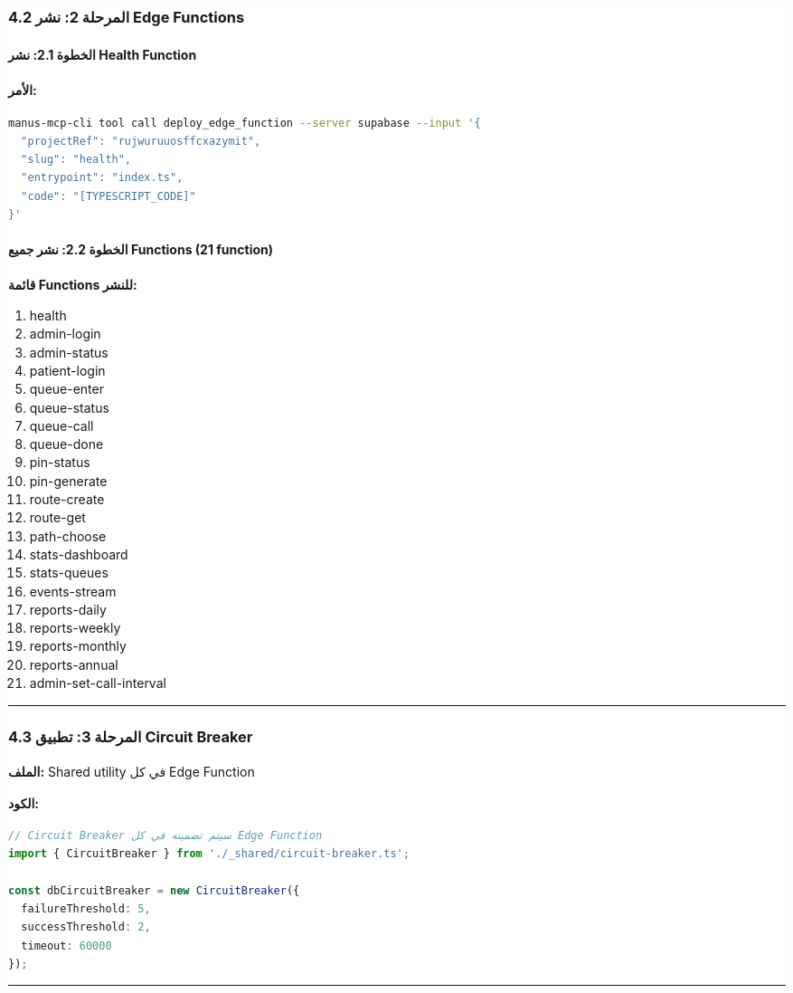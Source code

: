 
### 4.2 المرحلة 2: نشر Edge Functions

#### الخطوة 2.1: نشر Health Function

**الأمر:**
```bash
manus-mcp-cli tool call deploy_edge_function --server supabase --input '{
  "projectRef": "rujwuruuosffcxazymit",
  "slug": "health",
  "entrypoint": "index.ts",
  "code": "[TYPESCRIPT_CODE]"
}'
```

#### الخطوة 2.2: نشر جميع Functions (21 function)

**قائمة Functions للنشر:**
1. health
2. admin-login
3. admin-status
4. patient-login
5. queue-enter
6. queue-status
7. queue-call
8. queue-done
9. pin-status
10. pin-generate
11. route-create
12. route-get
13. path-choose
14. stats-dashboard
15. stats-queues
16. events-stream
17. reports-daily
18. reports-weekly
19. reports-monthly
20. reports-annual
21. admin-set-call-interval

---

### 4.3 المرحلة 3: تطبيق Circuit Breaker

**الملف:** Shared utility في كل Edge Function

**الكود:**
```typescript
// Circuit Breaker سيتم تضمينه في كل Edge Function
import { CircuitBreaker } from './_shared/circuit-breaker.ts';

const dbCircuitBreaker = new CircuitBreaker({
  failureThreshold: 5,
  successThreshold: 2,
  timeout: 60000
});
```

---